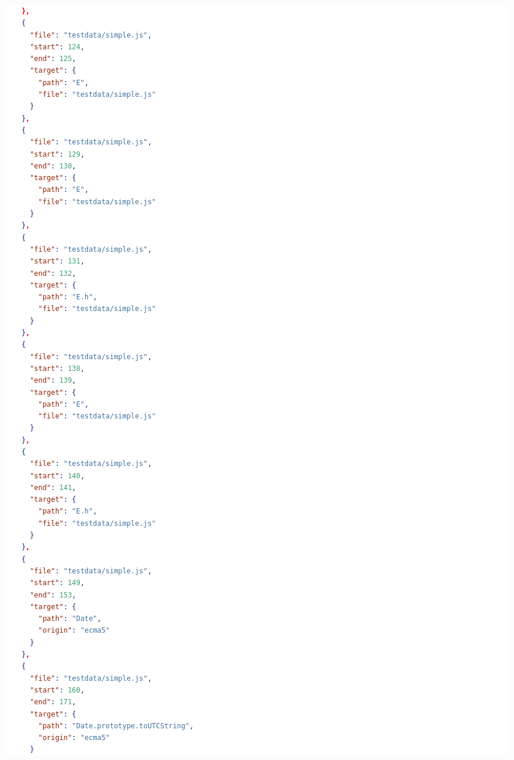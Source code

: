 ```json
    },
    {
      "file": "testdata/simple.js",
      "start": 124,
      "end": 125,
      "target": {
        "path": "E",
        "file": "testdata/simple.js"
      }
    },
    {
      "file": "testdata/simple.js",
      "start": 129,
      "end": 130,
      "target": {
        "path": "E",
        "file": "testdata/simple.js"
      }
    },
    {
      "file": "testdata/simple.js",
      "start": 131,
      "end": 132,
      "target": {
        "path": "E.h",
        "file": "testdata/simple.js"
      }
    },
    {
      "file": "testdata/simple.js",
      "start": 138,
      "end": 139,
      "target": {
        "path": "E",
        "file": "testdata/simple.js"
      }
    },
    {
      "file": "testdata/simple.js",
      "start": 140,
      "end": 141,
      "target": {
        "path": "E.h",
        "file": "testdata/simple.js"
      }
    },
    {
      "file": "testdata/simple.js",
      "start": 149,
      "end": 153,
      "target": {
        "path": "Date",
        "origin": "ecma5"
      }
    },
    {
      "file": "testdata/simple.js",
      "start": 160,
      "end": 171,
      "target": {
        "path": "Date.prototype.toUTCString",
        "origin": "ecma5"
      }
```
